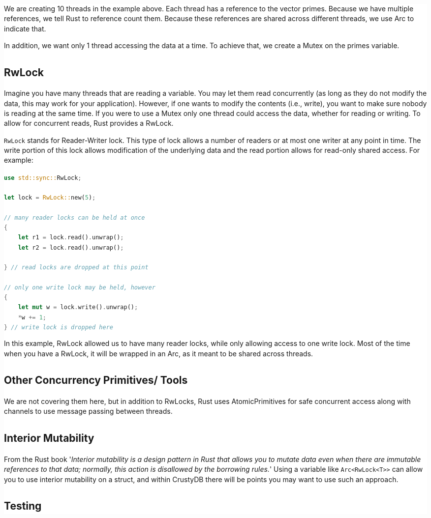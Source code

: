 We are creating 10 threads in the example above. Each thread has a reference to the vector primes. Because we have multiple references, we tell Rust to reference count them. Because these references are shared across different threads, we use Arc to indicate that. 

In addition, we want only 1 thread accessing the data at a time. To achieve that, we create a Mutex on the primes variable.

## RwLock

Imagine you have many threads that are reading a variable. You may let them read concurrently (as long as they do not modify the data, this may work for your application). However, if one wants to modify the contents (i.e., write), you want to make sure nobody is reading at the same time. If you were to use a Mutex only one thread could access the data, whether for reading or writing. To allow for concurrent reads, Rust provides a RwLock.

```RwLock``` stands for Reader-Writer lock. This type of lock allows a number of readers or at most one writer at any point in time. The write portion of this lock allows modification of the underlying data and the read portion allows for read-only shared access. For example:

```rust
use std::sync::RwLock;

let lock = RwLock::new(5);

// many reader locks can be held at once
{
    let r1 = lock.read().unwrap();
    let r2 = lock.read().unwrap();

} // read locks are dropped at this point

// only one write lock may be held, however
{
    let mut w = lock.write().unwrap();
    *w += 1;
} // write lock is dropped here
```

In this example, RwLock allowed us to have many reader locks, while only allowing access to one write lock. Most of the time when you have a RwLock, it will be wrapped in an Arc, as it meant to be shared across threads.

## Other Concurrency Primitives/ Tools

We are not covering them here, but in addition to RwLocks, Rust uses AtomicPrimitives for safe concurrent access along with channels to use message passing between threads.

## Interior Mutability

From the Rust book '*Interior mutability is a design pattern in Rust that allows you to mutate data even when there are immutable references to that data; normally, this action is disallowed by the borrowing rules.*'  Using a variable like `Arc<RwLock<T>>` can allow you to use interior mutability on a struct, and within CrustyDB there will be points you may want to use such an approach.

## Testing
